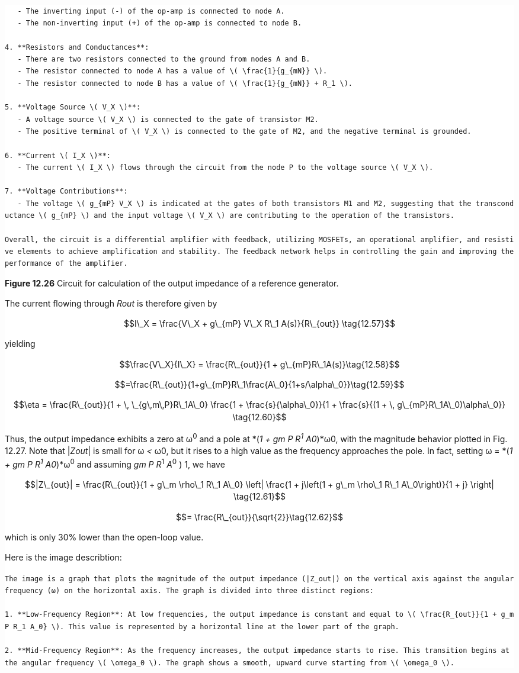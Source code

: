 ```
   - The inverting input (-) of the op-amp is connected to node A.
   - The non-inverting input (+) of the op-amp is connected to node B.

4. **Resistors and Conductances**:
   - There are two resistors connected to the ground from nodes A and B.
   - The resistor connected to node A has a value of \( \frac{1}{g_{mN}} \).
   - The resistor connected to node B has a value of \( \frac{1}{g_{mN}} + R_1 \).

5. **Voltage Source \( V_X \)**:
   - A voltage source \( V_X \) is connected to the gate of transistor M2.
   - The positive terminal of \( V_X \) is connected to the gate of M2, and the negative terminal is grounded.

6. **Current \( I_X \)**:
   - The current \( I_X \) flows through the circuit from the node P to the voltage source \( V_X \).

7. **Voltage Contributions**:
   - The voltage \( g_{mP} V_X \) is indicated at the gates of both transistors M1 and M2, suggesting that the transconductance \( g_{mP} \) and the input voltage \( V_X \) are contributing to the operation of the transistors.

Overall, the circuit is a differential amplifier with feedback, utilizing MOSFETs, an operational amplifier, and resistive elements to achieve amplification and stability. The feedback network helps in controlling the gain and improving the performance of the amplifier.
```

**Figure 12.26** Circuit for calculation of the output impedance of a reference generator.

The current flowing through *Rout* is therefore given by

$$I\_X = \frac{V\_X + g\_{mP} V\_X R\_1 A(s)}{R\_{out}} \tag{12.57}$$

yielding

$$\frac{V\_X}{I\_X} = \frac{R\_{out}}{1 + g\_{mP}R\_1A(s)}\tag{12.58}$$

$$=\frac{R\_{out}}{1+g\_{mP}R\_1\frac{A\_0}{1+s/\alpha\_0}}\tag{12.59}$$

$$\eta = \frac{R\_{out}}{1 + \, \_{g\,m\,P}R\_1A\_0} \frac{1 + \frac{s}{\alpha\_0}}{1 + \frac{s}{(1 + \, g\_{mP}R\_1A\_0)\alpha\_0}} \tag{12.60}$$

Thus, the output impedance exhibits a zero at ω<sup>0</sup> and a pole at *(*1 + *gm P R*<sup>1</sup> *A*0*)*ω0, with the magnitude behavior plotted in Fig. 12.27. Note that |*Zout*| is small for ω *<* ω0, but it rises to a high value as the frequency approaches the pole. In fact, setting ω = *(*1 + *gm P R*<sup>1</sup> *A*0*)*ω<sup>0</sup> and assuming *gm P R*<sup>1</sup> *A*<sup>0</sup> ) 1, we have

$$|Z\_{out}| = \frac{R\_{out}}{1 + g\_m \rho\_1 R\_1 A\_0} \left| \frac{1 + j\left(1 + g\_m \rho\_1 R\_1 A\_0\right)}{1 + j} \right| \tag{12.61}$$

$$= \frac{R\_{out}}{\sqrt{2}}\tag{12.62}$$

which is only 30% lower than the open-loop value.

Here is the image describtion:
```
The image is a graph that plots the magnitude of the output impedance (|Z_out|) on the vertical axis against the angular frequency (ω) on the horizontal axis. The graph is divided into three distinct regions:

1. **Low-Frequency Region**: At low frequencies, the output impedance is constant and equal to \( \frac{R_{out}}{1 + g_m P R_1 A_0} \). This value is represented by a horizontal line at the lower part of the graph.

2. **Mid-Frequency Region**: As the frequency increases, the output impedance starts to rise. This transition begins at the angular frequency \( \omega_0 \). The graph shows a smooth, upward curve starting from \( \omega_0 \).

```